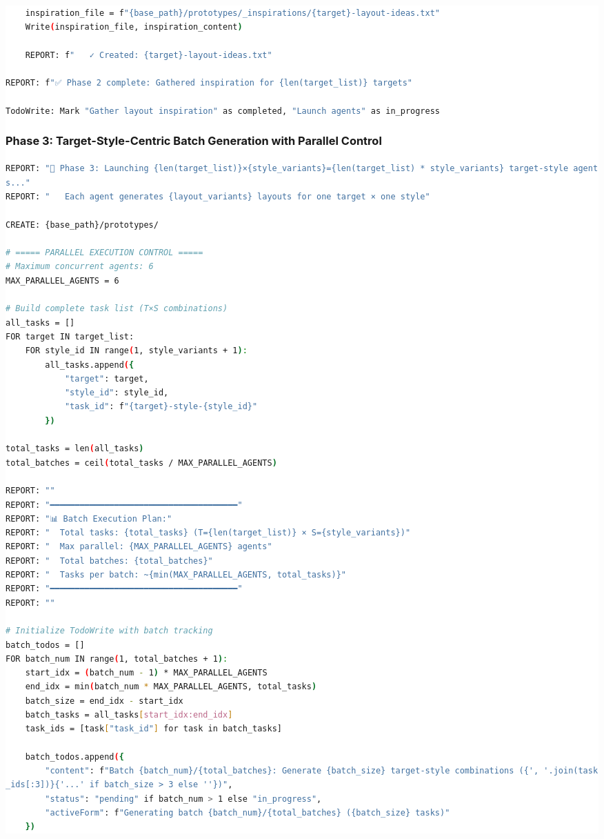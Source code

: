 ```bash
    inspiration_file = f"{base_path}/prototypes/_inspirations/{target}-layout-ideas.txt"
    Write(inspiration_file, inspiration_content)

    REPORT: f"   ✓ Created: {target}-layout-ideas.txt"

REPORT: f"✅ Phase 2 complete: Gathered inspiration for {len(target_list)} targets"

TodoWrite: Mark "Gather layout inspiration" as completed, "Launch agents" as in_progress
```

### Phase 3: Target-Style-Centric Batch Generation with Parallel Control

```bash
REPORT: "🎨 Phase 3: Launching {len(target_list)}×{style_variants}={len(target_list) * style_variants} target-style agents..."
REPORT: "   Each agent generates {layout_variants} layouts for one target × one style"

CREATE: {base_path}/prototypes/

# ===== PARALLEL EXECUTION CONTROL =====
# Maximum concurrent agents: 6
MAX_PARALLEL_AGENTS = 6

# Build complete task list (T×S combinations)
all_tasks = []
FOR target IN target_list:
    FOR style_id IN range(1, style_variants + 1):
        all_tasks.append({
            "target": target,
            "style_id": style_id,
            "task_id": f"{target}-style-{style_id}"
        })

total_tasks = len(all_tasks)
total_batches = ceil(total_tasks / MAX_PARALLEL_AGENTS)

REPORT: ""
REPORT: "━━━━━━━━━━━━━━━━━━━━━━━━━━━━━━━━━━━━━━"
REPORT: "📊 Batch Execution Plan:"
REPORT: "  Total tasks: {total_tasks} (T={len(target_list)} × S={style_variants})"
REPORT: "  Max parallel: {MAX_PARALLEL_AGENTS} agents"
REPORT: "  Total batches: {total_batches}"
REPORT: "  Tasks per batch: ~{min(MAX_PARALLEL_AGENTS, total_tasks)}"
REPORT: "━━━━━━━━━━━━━━━━━━━━━━━━━━━━━━━━━━━━━━"
REPORT: ""

# Initialize TodoWrite with batch tracking
batch_todos = []
FOR batch_num IN range(1, total_batches + 1):
    start_idx = (batch_num - 1) * MAX_PARALLEL_AGENTS
    end_idx = min(batch_num * MAX_PARALLEL_AGENTS, total_tasks)
    batch_size = end_idx - start_idx
    batch_tasks = all_tasks[start_idx:end_idx]
    task_ids = [task["task_id"] for task in batch_tasks]

    batch_todos.append({
        "content": f"Batch {batch_num}/{total_batches}: Generate {batch_size} target-style combinations ({', '.join(task_ids[:3])}{'...' if batch_size > 3 else ''})",
        "status": "pending" if batch_num > 1 else "in_progress",
        "activeForm": f"Generating batch {batch_num}/{total_batches} ({batch_size} tasks)"
    })

```